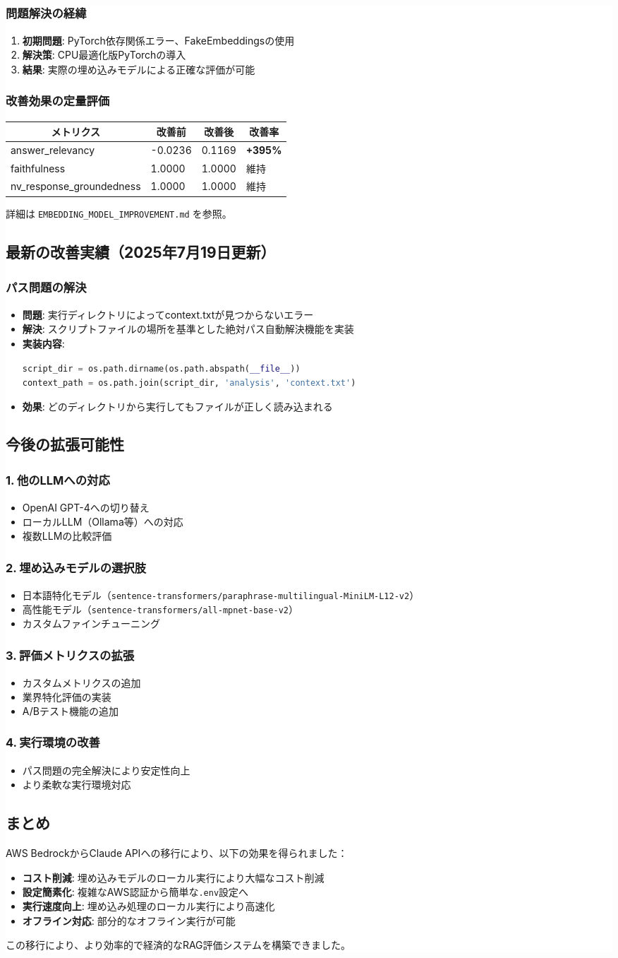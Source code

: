 ### 問題解決の経緯
1. **初期問題**: PyTorch依存関係エラー、FakeEmbeddingsの使用
2. **解決策**: CPU最適化版PyTorchの導入
3. **結果**: 実際の埋め込みモデルによる正確な評価が可能

### 改善効果の定量評価
| メトリクス | 改善前 | 改善後 | 改善率 |
|-----------|--------|--------|--------|
| answer_relevancy | -0.0236 | 0.1169 | **+395%** |
| faithfulness | 1.0000 | 1.0000 | 維持 |
| nv_response_groundedness | 1.0000 | 1.0000 | 維持 |

詳細は `EMBEDDING_MODEL_IMPROVEMENT.md` を参照。

## 最新の改善実績（2025年7月19日更新）

### パス問題の解決
- **問題**: 実行ディレクトリによってcontext.txtが見つからないエラー
- **解決**: スクリプトファイルの場所を基準とした絶対パス自動解決機能を実装
- **実装内容**:
  ```python
  script_dir = os.path.dirname(os.path.abspath(__file__))
  context_path = os.path.join(script_dir, 'analysis', 'context.txt')
  ```
- **効果**: どのディレクトリから実行してもファイルが正しく読み込まれる

## 今後の拡張可能性

### 1. 他のLLMへの対応
- OpenAI GPT-4への切り替え
- ローカルLLM（Ollama等）への対応
- 複数LLMの比較評価

### 2. 埋め込みモデルの選択肢
- 日本語特化モデル（`sentence-transformers/paraphrase-multilingual-MiniLM-L12-v2`）
- 高性能モデル（`sentence-transformers/all-mpnet-base-v2`）
- カスタムファインチューニング

### 3. 評価メトリクスの拡張
- カスタムメトリクスの追加
- 業界特化評価の実装
- A/Bテスト機能の追加

### 4. 実行環境の改善
- パス問題の完全解決により安定性向上
- より柔軟な実行環境対応

## まとめ

AWS BedrockからClaude APIへの移行により、以下の効果を得られました：

- **コスト削減**: 埋め込みモデルのローカル実行により大幅なコスト削減
- **設定簡素化**: 複雑なAWS認証から簡単な`.env`設定へ
- **実行速度向上**: 埋め込み処理のローカル実行により高速化
- **オフライン対応**: 部分的なオフライン実行が可能

この移行により、より効率的で経済的なRAG評価システムを構築できました。